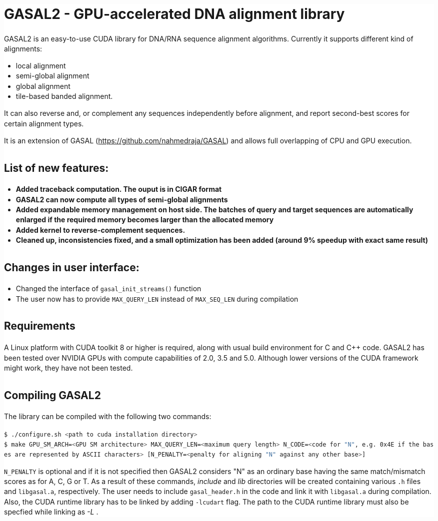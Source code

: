 # GASAL2 - GPU-accelerated DNA alignment library
GASAL2 is an easy-to-use CUDA library for DNA/RNA sequence alignment algorithms. Currently it supports different kind of alignments:
 - local alignment
 - semi-global alignment
 - global alignment
 - tile-based banded alignment.

It can also reverse and, or complement any sequences independently before alignment, and report second-best scores for certain alignment types.

It is an extension of GASAL (https://github.com/nahmedraja/GASAL) and allows full overlapping of CPU and GPU execution.

## List of new features:
- **Added traceback computation. The ouput is in CIGAR format**
- **GASAL2 can now compute all types of semi-global alignments**
- **Added expandable memory management on host side. The batches of query and target sequences are automatically enlarged if the required memory becomes larger than the allocated memory**
- **Added kernel to reverse-complement sequences.**
- **Cleaned up, inconsistencies fixed, and a small optimization has been added (around 9% speedup with exact same result)**


## Changes in user interface:
- Changed the interface of `gasal_init_streams()` function
- The user now has to provide `MAX_QUERY_LEN` instead of `MAX_SEQ_LEN` during compilation

## Requirements
A Linux platform with CUDA toolkit 8 or higher is required, along with usual build environment for C and C++ code. GASAL2 has been tested over NVIDIA GPUs with compute capabilities of 2.0, 3.5 and 5.0. Although lower versions of the CUDA framework might work, they have not been tested.

## Compiling GASAL2
The library can be compiled with the following two commands:

```bash
$ ./configure.sh <path to cuda installation directory>
$ make GPU_SM_ARCH=<GPU SM architecture> MAX_QUERY_LEN=<maximum query length> N_CODE=<code for "N", e.g. 0x4E if the bases are represented by ASCII characters> [N_PENALTY=<penalty for aligning "N" against any other base>]
```

`N_PENALTY` is optional and if it is not specified then GASAL2 considers "N" as an ordinary base having the same match/mismatch scores as for A, C, G or T. As a result of these commands, *include* and *lib* directories will be created containing various `.h` files and `libgasal.a`, respectively. The user needs to include `gasal_header.h` in the code and link it with `libgasal.a` during compilation. Also, the CUDA runtime library has to be linked by adding `-lcudart` flag. The path to the CUDA runtime library must also be specfied while linking as *-L <path to CUDA lib64 directory>*.
